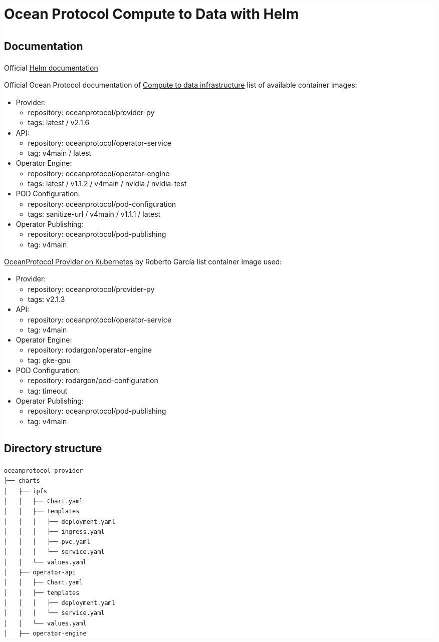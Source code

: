 # Ocean Protocol Compute to Data with Helm

## Documentation

Official [Helm documentation](https://helm.sh/docs/)

Official Ocean Protocol documentation of [Compute to data infrastructure](https://docs.oceanprotocol.com/infrastructure/compute-to-data-minikube) list of available container images:

 - Provider:
    - repository: oceanprotocol/provider-py
    - tags: latest / v2.1.6
 - API:
    - repository: oceanprotocol/operator-service
    - tag: v4main / latest
 - Operator Engine:
    - repository: oceanprotocol/operator-engine
    - tags: latest / v1.1.2 / v4main / nvidia / nvidia-test
 - POD Configuration:
    - repository: oceanprotocol/pod-configuration
    - tags: sanitize-url / v4main / v1.1.1 / latest
  - Operator Publishing:
    - repository: oceanprotocol/pod-publishing
    - tag: v4main

[OceanProtocol Provider on Kubernetes](https://github.com/rogargon/oceanprotocol-provider-kubectl/) by Roberto Garc&iacute;a list container image used:

 - Provider:
   - repository: oceanprotocol/provider-py
   - tags: v2.1.3
 - API:
   - repository: oceanprotocol/operator-service
   - tag: v4main
 - Operator Engine:
   - repository: rodargon/operator-engine
   - tag: gke-gpu
 - POD Configuration:
   - repository: rodargon/pod-configuration
   - tag: timeout
 - Operator Publishing:
   - repository: oceanprotocol/pod-publishing
   - tag: v4main

## Directory structure

```plain
oceanprotocol-provider
├── charts
│   ├── ipfs
│   │   ├── Chart.yaml
│   │   ├── templates
│   │   │   ├── deployment.yaml
│   │   │   ├── ingress.yaml
│   │   │   ├── pvc.yaml
│   │   │   └── service.yaml
│   │   └── values.yaml
│   ├── operator-api
│   │   ├── Chart.yaml
│   │   ├── templates
│   │   │   ├── deployment.yaml
│   │   │   └── service.yaml
│   │   └── values.yaml
│   ├── operator-engine
```